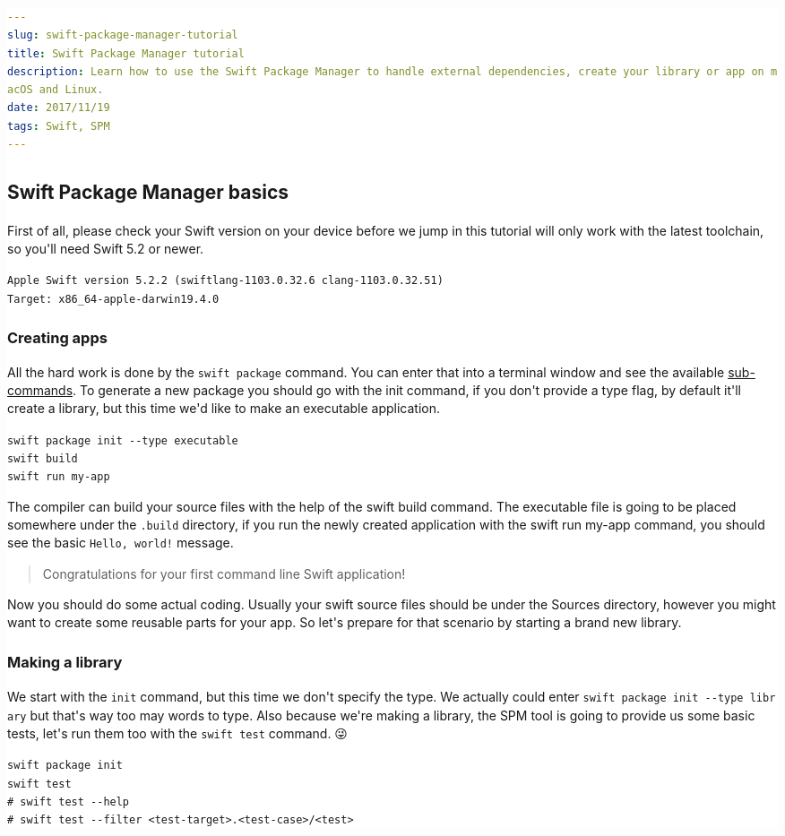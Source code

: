 ```yaml
---
slug: swift-package-manager-tutorial
title: Swift Package Manager tutorial
description: Learn how to use the Swift Package Manager to handle external dependencies, create your library or app on macOS and Linux.
date: 2017/11/19
tags: Swift, SPM
---
```


## Swift Package Manager basics

First of all, please check your Swift version on your device before we jump in this tutorial will only work with the latest toolchain, so you'll need Swift 5.2 or newer.

```
Apple Swift version 5.2.2 (swiftlang-1103.0.32.6 clang-1103.0.32.51)
Target: x86_64-apple-darwin19.4.0
```

### Creating apps

All the hard work is done by the `swift package` command. You can enter that into a terminal window and see the available [sub-commands](https://github.com/apple/swift-package-manager/blob/master/Documentation/Usage.md). To generate a new package you should go with the init command, if you don't provide a type flag, by default it'll create a library, but this time we'd like to make an executable application.

```
swift package init --type executable
swift build
swift run my-app
```

The compiler can build your source files with the help of the swift build command. The executable file is going to be placed somewhere under the `.build` directory, if you run the newly created application with the swift run my-app command, you should see the basic `Hello, world!` message.

> Congratulations for your first command line Swift application!

Now you should do some actual coding. Usually your swift source files should be under the Sources directory, however you might want to create some reusable parts for your app. So let's prepare for that scenario by starting a brand new library.

### Making a library

We start with the `init` command, but this time we don't specify the type. We actually could enter `swift package init --type library` but that's way too may words to type. Also because we're making a library, the SPM tool is going to provide us some basic tests, let's run them too with the `swift test` command. 😜

```
swift package init
swift test
# swift test --help
# swift test --filter <test-target>.<test-case>/<test>
```
